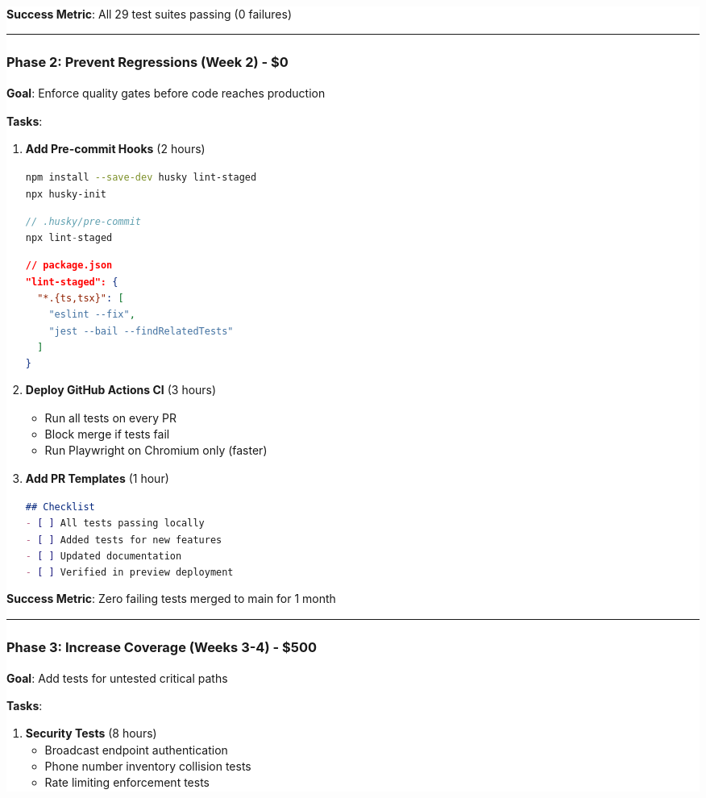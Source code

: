 **Success Metric**: All 29 test suites passing (0 failures)

---

### Phase 2: Prevent Regressions (Week 2) - $0

**Goal**: Enforce quality gates before code reaches production

**Tasks**:
1. **Add Pre-commit Hooks** (2 hours)
   ```bash
   npm install --save-dev husky lint-staged
   npx husky-init
   ```

   ```javascript
   // .husky/pre-commit
   npx lint-staged
   ```

   ```json
   // package.json
   "lint-staged": {
     "*.{ts,tsx}": [
       "eslint --fix",
       "jest --bail --findRelatedTests"
     ]
   }
   ```

2. **Deploy GitHub Actions CI** (3 hours)
   - Run all tests on every PR
   - Block merge if tests fail
   - Run Playwright on Chromium only (faster)

3. **Add PR Templates** (1 hour)
   ```markdown
   ## Checklist
   - [ ] All tests passing locally
   - [ ] Added tests for new features
   - [ ] Updated documentation
   - [ ] Verified in preview deployment
   ```

**Success Metric**: Zero failing tests merged to main for 1 month

---

### Phase 3: Increase Coverage (Weeks 3-4) - $500

**Goal**: Add tests for untested critical paths

**Tasks**:
1. **Security Tests** (8 hours)
   - Broadcast endpoint authentication
   - Phone number inventory collision tests
   - Rate limiting enforcement tests
